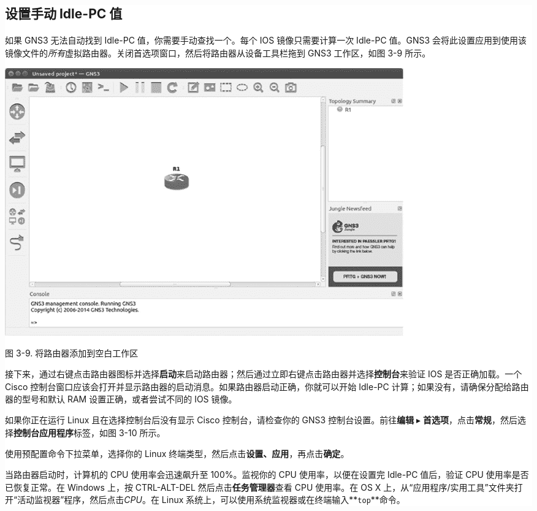 ## 设置手动 Idle-PC 值

如果 GNS3 无法自动找到 Idle-PC 值，你需要手动查找一个。每个 IOS 镜像只需要计算一次 Idle-PC 值。GNS3 会将此设置应用到使用该镜像文件的*所有*虚拟路由器。关闭首选项窗口，然后将路由器从设备工具栏拖到 GNS3 工作区，如图 3-9 所示。

![将路由器添加到空白工作区](img/httpatomoreillycomsourcenostarchimages2208903.png.jpg)

图 3-9. 将路由器添加到空白工作区

接下来，通过右键点击路由器图标并选择**启动**来启动路由器；然后通过立即右键点击路由器并选择**控制台**来验证 IOS 是否正确加载。一个 Cisco 控制台窗口应该会打开并显示路由器的启动消息。如果路由器启动正确，你就可以开始 Idle-PC 计算；如果没有，请确保分配给路由器的型号和默认 RAM 设置正确，或者尝试不同的 IOS 镜像。

如果你正在运行 Linux 且在选择控制台后没有显示 Cisco 控制台，请检查你的 GNS3 控制台设置。前往**编辑** ▸ **首选项**，点击**常规**，然后选择**控制台应用程序**标签，如图 3-10 所示。

使用预配置命令下拉菜单，选择你的 Linux 终端类型，然后点击**设置、应用**，再点击**确定**。

当路由器启动时，计算机的 CPU 使用率会迅速飙升至 100%。监视你的 CPU 使用率，以便在设置完 Idle-PC 值后，验证 CPU 使用率是否已恢复正常。在 Windows 上，按 CTRL-ALT-DEL 然后点击**任务管理器**查看 CPU 使用率。在 OS X 上，从“应用程序/实用工具”文件夹打开“活动监视器”程序，然后点击*CPU*。在 Linux 系统上，可以使用系统监视器或在终端输入**`top`**命令。
